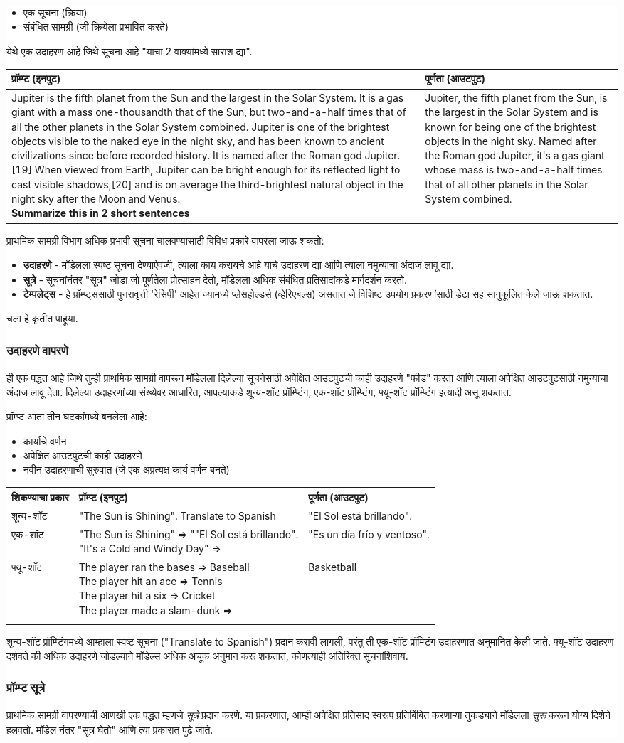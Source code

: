 - एक सूचना (क्रिया)
- संबंधित सामग्री (जी क्रियेला प्रभावित करते)

येथे एक उदाहरण आहे जिथे सूचना आहे "याचा 2 वाक्यांमध्ये सारांश द्या".

| प्रॉम्प्ट (इनपुट)                                                                                                                                                                                                                                                                                                                                                                                                                                                                                                                                                                                                                                                                                      | पूर्णता (आउटपुट)                                                                                                                                                                                                                                                                             |
| :-------------------------------------------------------------------------------------------------------------------------------------------------------------------------------------------------------------------------------------------------------------------------------------------------------------------------------------------------------------------------------------------------------------------------------------------------------------------------------------------------------------------------------------------------------------------------------------------------------------------------------------------------------------------------------------------------- | :---------------------------------------------------------------------------------------------------------------------------------------------------------------------------------------------------------------------------------------------------------------------------------------------- |
| Jupiter is the fifth planet from the Sun and the largest in the Solar System. It is a gas giant with a mass one-thousandth that of the Sun, but two-and-a-half times that of all the other planets in the Solar System combined. Jupiter is one of the brightest objects visible to the naked eye in the night sky, and has been known to ancient civilizations since before recorded history. It is named after the Roman god Jupiter.[19] When viewed from Earth, Jupiter can be bright enough for its reflected light to cast visible shadows,[20] and is on average the third-brightest natural object in the night sky after the Moon and Venus. <br/> **Summarize this in 2 short sentences** | Jupiter, the fifth planet from the Sun, is the largest in the Solar System and is known for being one of the brightest objects in the night sky. Named after the Roman god Jupiter, it's a gas giant whose mass is two-and-a-half times that of all other planets in the Solar System combined. |

प्राथमिक सामग्री विभाग अधिक प्रभावी सूचना चालवण्यासाठी विविध प्रकारे वापरला जाऊ शकतो:

- **उदाहरणे** - मॉडेलला स्पष्ट सूचना देण्याऐवजी, त्याला काय करायचे आहे याचे उदाहरण द्या आणि त्याला नमुन्याचा अंदाज लावू द्या.
- **सूत्रे** - सूचनांनंतर "सूत्र" जोडा जो पूर्णतेला प्रोत्साहन देतो, मॉडेलला अधिक संबंधित प्रतिसादांकडे मार्गदर्शन करतो.
- **टेम्पलेट्स** - हे प्रॉम्प्ट्ससाठी पुनरावृत्ती 'रेसिपी' आहेत ज्यामध्ये प्लेसहोल्डर्स (व्हेरिएबल्स) असतात जे विशिष्ट उपयोग प्रकरणांसाठी डेटा सह सानुकूलित केले जाऊ शकतात.

चला हे कृतीत पाहूया.

### उदाहरणे वापरणे

ही एक पद्धत आहे जिथे तुम्ही प्राथमिक सामग्री वापरून मॉडेलला दिलेल्या सूचनेसाठी अपेक्षित आउटपुटची काही उदाहरणे "फीड" करता आणि त्याला अपेक्षित आउटपुटसाठी नमुन्याचा अंदाज लावू देता. दिलेल्या उदाहरणांच्या संख्येवर आधारित, आपल्याकडे शून्य-शॉट प्रॉम्प्टिंग, एक-शॉट प्रॉम्प्टिंग, फ्यू-शॉट प्रॉम्प्टिंग इत्यादी असू शकतात.

प्रॉम्प्ट आता तीन घटकांमध्ये बनलेला आहे:

- कार्याचे वर्णन
- अपेक्षित आउटपुटची काही उदाहरणे
- नवीन उदाहरणाची सुरुवात (जे एक अप्रत्यक्ष कार्य वर्णन बनते)

| शिकण्याचा प्रकार | प्रॉम्प्ट (इनपुट)                                                                                                                                        | पूर्णता (आउटपुट)         |
| :------------ | :---------------------------------------------------------------------------------------------------------------------------------------------------- | :-------------------------- |
| शून्य-शॉट     | "The Sun is Shining". Translate to Spanish                                                                                                            | "El Sol está brillando".    |
| एक-शॉट      | "The Sun is Shining" => ""El Sol está brillando". <br> "It's a Cold and Windy Day" =>                                                                 | "Es un día frío y ventoso". |
| फ्यू-शॉट      | The player ran the bases => Baseball <br/> The player hit an ace => Tennis <br/> The player hit a six => Cricket <br/> The player made a slam-dunk => | Basketball                  |
|               |                                                                                                                                                       |                             |

शून्य-शॉट प्रॉम्प्टिंगमध्ये आम्हाला स्पष्ट सूचना ("Translate to Spanish") प्रदान करावी लागली, परंतु ती एक-शॉट प्रॉम्प्टिंग उदाहरणात अनुमानित केली जाते. फ्यू-शॉट उदाहरण दर्शवते की अधिक उदाहरणे जोडल्याने मॉडेल्स अधिक अचूक अनुमान करू शकतात, कोणत्याही अतिरिक्त सूचनांशिवाय.

### प्रॉम्प्ट सूत्रे

प्राथमिक सामग्री वापरण्याची आणखी एक पद्धत म्हणजे _सूत्रे_ प्रदान करणे. या प्रकरणात, आम्ही अपेक्षित प्रतिसाद स्वरूप प्रतिबिंबित करणाऱ्या तुकड्याने मॉडेलला _सुरू_ करून योग्य दिशेने हलवतो. मॉडेल नंतर "सूत्र घेतो" आणि त्या प्रकारात पुढे जाते.
